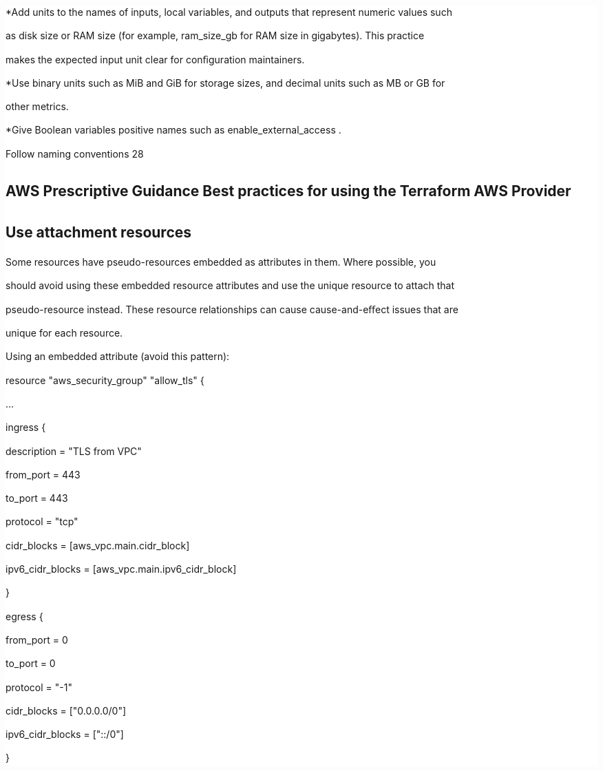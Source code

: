 *Add units to the names of inputs, local variables, and outputs that represent numeric values such

as disk size or RAM size (for example, ram_size_gb  for RAM size in gigabytes). This practice

makes the expected input unit clear for conﬁguration maintainers.

*Use binary units such as MiB and GiB for storage sizes, and decimal units such as MB or GB for

other metrics.

*Give Boolean variables positive names such as enable_external_access .

Follow naming conventions 28

## AWS Prescriptive Guidance Best practices for using the Terraform AWS Provider

## Use attachment resources

Some resources have pseudo-resources embedded as attributes in them. Where possible, you

should avoid using these embedded resource attributes and use the unique resource to attach that

pseudo-resource instead. These resource relationships can cause cause-and-eﬀect issues that are

unique for each resource.

Using an embedded attribute (avoid this pattern):

resource "aws_security_group" "allow_tls" {

...

ingress {

description      = "TLS from VPC"

from_port        = 443

to_port          = 443

protocol         = "tcp"

cidr_blocks      = [aws_vpc.main.cidr_block]

ipv6_cidr_blocks = [aws_vpc.main.ipv6_cidr_block]

}

egress {

from_port        = 0

to_port          = 0

protocol         = "-1"

cidr_blocks      = ["0.0.0.0/0"]

ipv6_cidr_blocks = ["::/0"]

}
